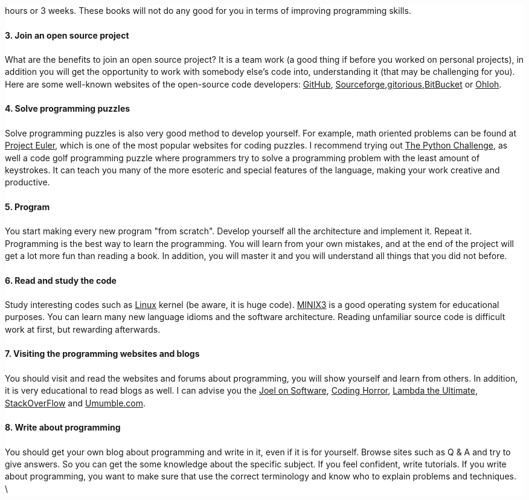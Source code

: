 hours or 3 weeks. These books will not do any good for you in terms of
improving programming skills.\
 \
 **3. Join an open source project**\
 \
 What are the benefits to join an open source project? It is a team work
(a good thing if before you worked on personal projects), in addition
you will get the opportunity to work with somebody else’s code into,
understanding it (that may be challenging for you).\
 Here are some well-known websites of the open-source code developers:
[GitHub](https://github.com/),
[Sourceforge](http://sourceforge.net/),[gitorious](http://gitorious.org/),[BitBucket](https://bitbucket.org/)
or [Ohloh](http://www.ohloh.net/).\
 \
 **4. Solve programming puzzles**\
 \
 Solve programming puzzles is also very good method to develop yourself.
For example, math oriented problems can be found at [Project
Euler](http://projecteuler.net/), which is one of the most popular
websites for coding puzzles. I recommend trying out [The Python
Challenge](http://www.pythonchallenge.com/), as well a code golf
programming puzzle where programmers try to solve a programming problem
with the least amount of keystrokes. It can teach you many of the more
esoteric and special features of the language, making your work creative
and productive.\
 \
 **5. Program**\
 \
 You start making every new program "from scratch". Develop yourself all
the architecture and implement it. Repeat it. Programming is the best
way to learn the programming. You will learn from your own mistakes, and
at the end of the project will get a lot more fun than reading a book.
In addition, you will master it and you will understand all things that
you did not before.\
 \
 **6. Read and study the code**\
 \
 Study interesting codes such as [Linux](http://www.kernel.org/) kernel
(be aware, it is huge code). [MINIX3](http://minix3.org/) is a good
operating system for educational purposes. You can learn many new
language idioms and the software architecture. Reading unfamiliar source
code is difficult work at first, but rewarding afterwards.\
 \
 **7. Visiting the programming websites and blogs**\
 \
 You should visit and read the websites and forums about programming,
you will show yourself and learn from others. In addition, it is very
educational to read blogs as well. I can advise you the [Joel on
Software](http://www.joelonsoftware.com/), [Coding
Horror](http://www.codinghorror.com/blog/), [Lambda the
Ultimate](http://lambda-the-ultimate.org/),
[StackOverFlow](http://stackoverflow.com/) and
[Umumble.com](http://umumble.com/).\
 \
 **8. Write about programming**\
 \
 You should get your own blog about programming and write in it, even if
it is for yourself. Browse sites such as Q & A and try to give answers.
So you can get the some knowledge about the specific subject. If you
feel confident, write tutorials. If you write about programming, you
want to make sure that use the correct terminology and know who to
explain problems and techniques.\
 \